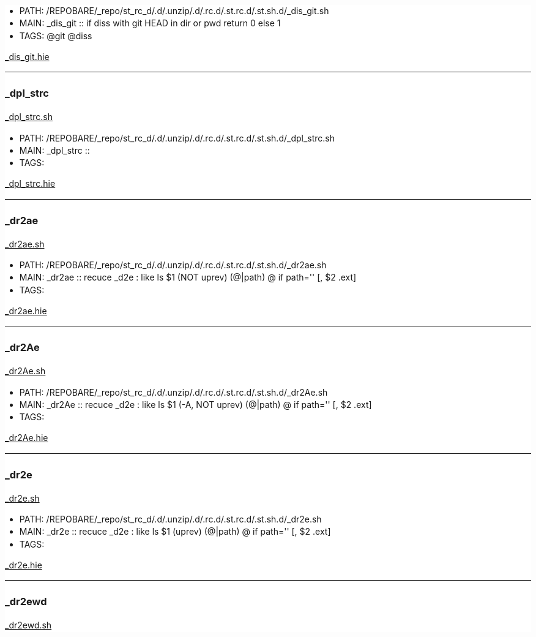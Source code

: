 - PATH: /REPOBARE/_repo/st_rc_d/.d/.unzip/.d/.rc.d/.st.rc.d/.st.sh.d/_dis_git.sh
- MAIN: _dis_git :: if diss with git HEAD in dir or pwd return 0 else 1 
- TAGS: @git @diss

[_dis_git.hie](/REPOBARE/_repo/st_rc_d/.d/.unzip/.d/.rc.d/.st.rc.d/.st.hie.d/_dis_git.hie)

------------------------------------------------


### _dpl_strc
[_dpl_strc.sh](/REPOBARE/_repo/st_rc_d/.d/.unzip/.d/.rc.d/.st.rc.d/.st.sh.d/_dpl_strc.sh)

- PATH: /REPOBARE/_repo/st_rc_d/.d/.unzip/.d/.rc.d/.st.rc.d/.st.sh.d/_dpl_strc.sh
- MAIN: _dpl_strc :: 
- TAGS: 

[_dpl_strc.hie](/REPOBARE/_repo/st_rc_d/.d/.unzip/.d/.rc.d/.st.rc.d/.st.hie.d/_dpl_strc.hie)

------------------------------------------------


### _dr2ae
[_dr2ae.sh](/REPOBARE/_repo/st_rc_d/.d/.unzip/.d/.rc.d/.st.rc.d/.st.sh.d/_dr2ae.sh)

- PATH: /REPOBARE/_repo/st_rc_d/.d/.unzip/.d/.rc.d/.st.rc.d/.st.sh.d/_dr2ae.sh
- MAIN: _dr2ae :: recuce _d2e : like ls $1 (NOT uprev) (@|path) @ if path='' [, $2 .ext]
- TAGS: 

[_dr2ae.hie](/REPOBARE/_repo/st_rc_d/.d/.unzip/.d/.rc.d/.st.rc.d/.st.hie.d/_dr2ae.hie)

------------------------------------------------


### _dr2Ae
[_dr2Ae.sh](/REPOBARE/_repo/st_rc_d/.d/.unzip/.d/.rc.d/.st.rc.d/.st.sh.d/_dr2Ae.sh)

- PATH: /REPOBARE/_repo/st_rc_d/.d/.unzip/.d/.rc.d/.st.rc.d/.st.sh.d/_dr2Ae.sh
- MAIN: _dr2Ae :: recuce _d2e : like ls $1 (-A, NOT uprev) (@|path) @ if path='' [, $2 .ext]
- TAGS: 

[_dr2Ae.hie](/REPOBARE/_repo/st_rc_d/.d/.unzip/.d/.rc.d/.st.rc.d/.st.hie.d/_dr2Ae.hie)

------------------------------------------------


### _dr2e
[_dr2e.sh](/REPOBARE/_repo/st_rc_d/.d/.unzip/.d/.rc.d/.st.rc.d/.st.sh.d/_dr2e.sh)

- PATH: /REPOBARE/_repo/st_rc_d/.d/.unzip/.d/.rc.d/.st.rc.d/.st.sh.d/_dr2e.sh
- MAIN: _dr2e :: recuce _d2e : like ls $1 (uprev) (@|path) @ if path='' [, $2 .ext]
- TAGS: 

[_dr2e.hie](/REPOBARE/_repo/st_rc_d/.d/.unzip/.d/.rc.d/.st.rc.d/.st.hie.d/_dr2e.hie)

------------------------------------------------


### _dr2ewd
[_dr2ewd.sh](/REPOBARE/_repo/st_rc_d/.d/.unzip/.d/.rc.d/.st.rc.d/.st.sh.d/_dr2ewd.sh)
